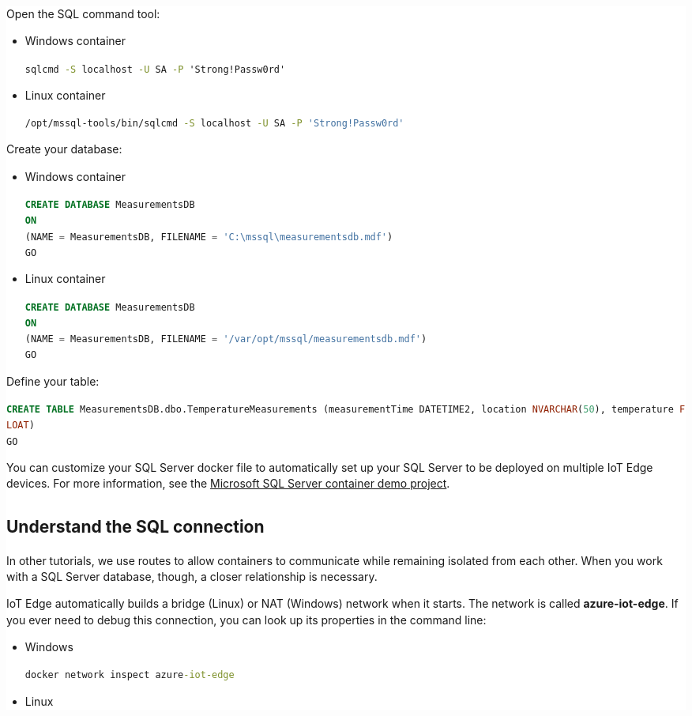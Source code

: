 Open the SQL command tool: 

* Windows container
   ```cmd
   sqlcmd -S localhost -U SA -P 'Strong!Passw0rd'
   ```

* Linux container
   ```bash
   /opt/mssql-tools/bin/sqlcmd -S localhost -U SA -P 'Strong!Passw0rd'
   ```

Create your database: 

* Windows container
   ```sql
   CREATE DATABASE MeasurementsDB
   ON
   (NAME = MeasurementsDB, FILENAME = 'C:\mssql\measurementsdb.mdf')
   GO
   ```

* Linux container
   ```sql
   CREATE DATABASE MeasurementsDB
   ON
   (NAME = MeasurementsDB, FILENAME = '/var/opt/mssql/measurementsdb.mdf')
   GO
   ```

Define your table: 

   ```sql
   CREATE TABLE MeasurementsDB.dbo.TemperatureMeasurements (measurementTime DATETIME2, location NVARCHAR(50), temperature FLOAT)
   GO
   ```

You can customize your SQL Server docker file to automatically set up your SQL Server to be deployed on multiple IoT Edge devices. For more information, see the [Microsoft SQL Server container demo project](https://github.com/twright-msft/mssql-node-docker-demo-app).

## Understand the SQL connection

In other tutorials, we use routes to allow containers to communicate while remaining isolated from each other. When you work with a SQL Server database, though, a closer relationship is necessary. 

IoT Edge automatically builds a bridge (Linux) or NAT (Windows) network when it starts. The network is called **azure-iot-edge**. If you ever need to debug this connection, you can look up its properties in the command line:

* Windows

   ```cmd
   docker network inspect azure-iot-edge
   ```

* Linux
